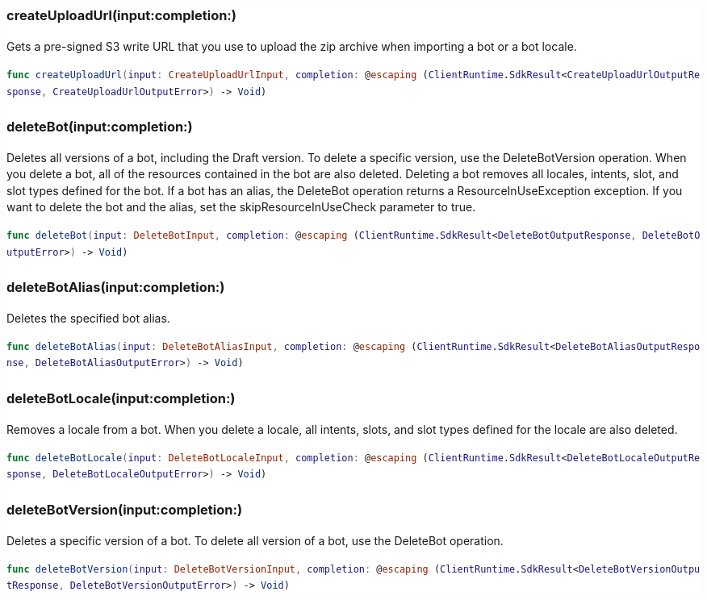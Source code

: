 ### createUploadUrl(input:​completion:​)

Gets a pre-signed S3 write URL that you use to upload the zip
archive when importing a bot or a bot locale.

``` swift
func createUploadUrl(input: CreateUploadUrlInput, completion: @escaping (ClientRuntime.SdkResult<CreateUploadUrlOutputResponse, CreateUploadUrlOutputError>) -> Void)
```

### deleteBot(input:​completion:​)

Deletes all versions of a bot, including the Draft
version. To delete a specific version, use the
DeleteBotVersion operation.
When you delete a bot, all of the resources contained in the bot are
also deleted. Deleting a bot removes all locales, intents, slot, and
slot types defined for the bot.
If a bot has an alias, the DeleteBot operation returns
a ResourceInUseException exception. If you want to delete
the bot and the alias, set the skipResourceInUseCheck
parameter to true.

``` swift
func deleteBot(input: DeleteBotInput, completion: @escaping (ClientRuntime.SdkResult<DeleteBotOutputResponse, DeleteBotOutputError>) -> Void)
```

### deleteBotAlias(input:​completion:​)

Deletes the specified bot alias.

``` swift
func deleteBotAlias(input: DeleteBotAliasInput, completion: @escaping (ClientRuntime.SdkResult<DeleteBotAliasOutputResponse, DeleteBotAliasOutputError>) -> Void)
```

### deleteBotLocale(input:​completion:​)

Removes a locale from a bot.
When you delete a locale, all intents, slots, and slot types defined
for the locale are also deleted.

``` swift
func deleteBotLocale(input: DeleteBotLocaleInput, completion: @escaping (ClientRuntime.SdkResult<DeleteBotLocaleOutputResponse, DeleteBotLocaleOutputError>) -> Void)
```

### deleteBotVersion(input:​completion:​)

Deletes a specific version of a bot. To delete all version of a bot,
use the DeleteBot operation.

``` swift
func deleteBotVersion(input: DeleteBotVersionInput, completion: @escaping (ClientRuntime.SdkResult<DeleteBotVersionOutputResponse, DeleteBotVersionOutputError>) -> Void)
```
